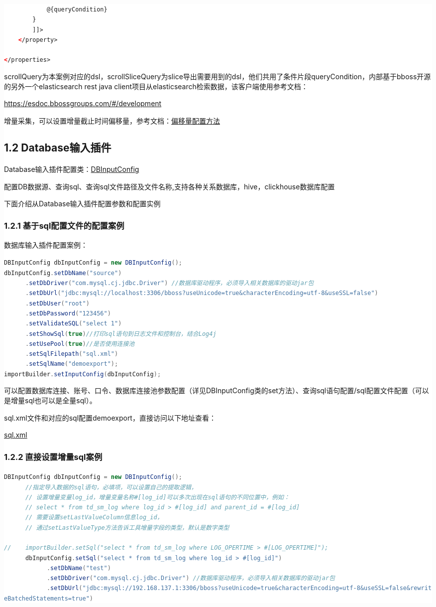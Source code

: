 ```xml
            @{queryCondition}
        }
        ]]>
    </property>

</properties>
```

scrollQuery为本案例对应的dsl，scrollSliceQuery为slice导出需要用到的dsl，他们共用了条件片段queryCondition，内部基于bboss开源的另外一个elasticsearch rest java client项目从elasticsearch检索数据，该客户端使用参考文档：

https://esdoc.bbossgroups.com/#/development

增量采集，可以设置增量截止时间偏移量，参考文档：[偏移量配置方法](https://esdoc.bbossgroups.com/#/db-es-tool?id=_2854-%e6%97%b6%e9%97%b4%e6%88%b3%e5%a2%9e%e9%87%8f%e5%af%bc%e5%87%ba%e6%88%aa%e6%ad%a2%e6%97%b6%e9%97%b4%e5%81%8f%e7%a7%bb%e9%87%8f%e9%85%8d%e7%bd%ae)

## 1.2 Database输入插件

Database输入插件配置类：[DBInputConfig](https://gitee.com/bboss/bboss-elastic-tran/blob/master/bboss-datatran-core/src/main/java/org/frameworkset/tran/plugin/db/input/DBInputConfig.java)

配置DB数据源、查询sql、查询sql文件路径及文件名称,支持各种关系数据库，hive，clickhouse数据库配置

下面介绍从Database输入插件配置参数和配置实例

### 1.2.1 基于sql配置文件的配置案例

数据库输入插件配置案例：

```java
DBInputConfig dbInputConfig = new DBInputConfig();
dbInputConfig.setDbName("source")
      .setDbDriver("com.mysql.cj.jdbc.Driver") //数据库驱动程序，必须导入相关数据库的驱动jar包
      .setDbUrl("jdbc:mysql://localhost:3306/bboss?useUnicode=true&characterEncoding=utf-8&useSSL=false") 
      .setDbUser("root")
      .setDbPassword("123456")
      .setValidateSQL("select 1")
      .setShowSql(true)//打印sql语句到日志文件和控制台，结合Log4j
      .setUsePool(true)//是否使用连接池
      .setSqlFilepath("sql.xml")
      .setSqlName("demoexport");
importBuilder.setInputConfig(dbInputConfig);
```

可以配置数据库连接、账号、口令、数据库连接池参数配置（详见DBInputConfig类的set方法）、查询sql语句配置/sql配置文件配置（可以是增量sql也可以是全量sql）。

sql.xml文件和对应的sql配置demoexport，直接访问以下地址查看：

[sql.xml](https://gitee.com/bboss/db-elasticsearch-tool/blob/master/src/main/resources/sql.xml)

### 1.2.2 直接设置增量sql案例

```java
DBInputConfig dbInputConfig = new DBInputConfig();
      //指定导入数据的sql语句，必填项，可以设置自己的提取逻辑，
      // 设置增量变量log_id，增量变量名称#[log_id]可以多次出现在sql语句的不同位置中，例如：
      // select * from td_sm_log where log_id > #[log_id] and parent_id = #[log_id]
      // 需要设置setLastValueColumn信息log_id，
      // 通过setLastValueType方法告诉工具增量字段的类型，默认是数字类型

//    importBuilder.setSql("select * from td_sm_log where LOG_OPERTIME > #[LOG_OPERTIME]");
      dbInputConfig.setSql("select * from td_sm_log where log_id > #[log_id]")
            .setDbName("test")
            .setDbDriver("com.mysql.cj.jdbc.Driver") //数据库驱动程序，必须导入相关数据库的驱动jar包
            .setDbUrl("jdbc:mysql://192.168.137.1:3306/bboss?useUnicode=true&characterEncoding=utf-8&useSSL=false&rewriteBatchedStatements=true") 
```